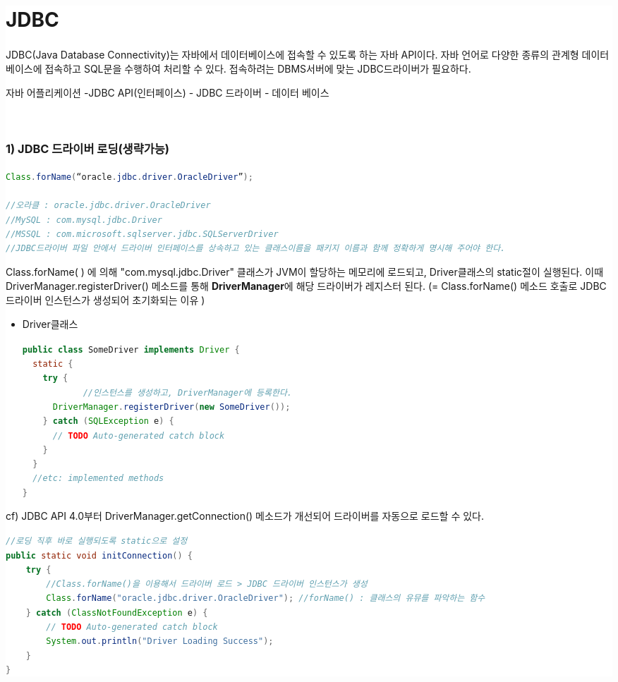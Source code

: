 # JDBC

JDBC(Java Database Connectivity)는 자바에서 데이터베이스에 접속할 수 있도록 하는 자바 API이다. 자바 언어로 다양한 종류의 관계형 데이터베이스에 접속하고 SQL문을 수행하여 처리할 수 있다. 접속하려는 DBMS서버에 맞는 JDBC드라이버가 필요하다.

자바 어플리케이션 -JDBC API(인터페이스) - JDBC 드라이버 - 데이터 베이스 

</br>

### 1) JDBC 드라이버 로딩(생략가능)

```java
Class.forName(“oracle.jdbc.driver.OracleDriver”);

//오라클 : oracle.jdbc.driver.OracleDriver
//MySQL : com.mysql.jdbc.Driver
//MSSQL : com.microsoft.sqlserver.jdbc.SQLServerDriver
//JDBC드라이버 파일 안에서 드라이버 인터페이스를 상속하고 있는 클래스이름을 패키지 이름과 함께 정확하게 명시해 주어야 한다.
```

Class.forName( ) 에 의해  "com.mysql.jdbc.Driver" 클래스가 JVM이 할당하는 메모리에 로드되고, Driver클래스의 static절이 실행된다. 이때 DriverManager.registerDriver() 메소드를 통해 **DriverManager**에 해당 드라이버가 레지스터 된다. (= Class.forName() 메소드 호출로 JDBC 드라이버 인스턴스가 생성되어 초기화되는 이유 )

- Driver클래스

    ```java
    public class SomeDriver implements Driver {
      static {
        try {
    			//인스턴스를 생성하고, DriverManager에 등록한다.
          DriverManager.registerDriver(new SomeDriver());
        } catch (SQLException e) {
          // TODO Auto-generated catch block
        }
      }
      //etc: implemented methods
    }
    ```

cf) JDBC API 4.0부터 DriverManager.getConnection() 메소드가 개선되어 드라이버를 자동으로 로드할 수 있다.

```java
//로딩 직후 바로 실행되도록 static으로 설정
public static void initConnection() {
	try {
		//Class.forName()을 이용해서 드라이버 로드 > JDBC 드라이버 인스턴스가 생성
		Class.forName("oracle.jdbc.driver.OracleDriver"); //forName() : 클래스의 유뮤를 파악하는 함수		
	} catch (ClassNotFoundException e) {
		// TODO Auto-generated catch block
		System.out.println("Driver Loading Success");
	} 
}
```
